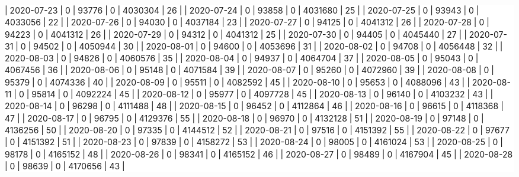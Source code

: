 | 2020-07-23 | 0 | 93776 | 0 | 4030304 | 26 |
| 2020-07-24 | 0 | 93858 | 0 | 4031680 | 25 |
| 2020-07-25 | 0 | 93943 | 0 | 4033056 | 22 |
| 2020-07-26 | 0 | 94030 | 0 | 4037184 | 23 |
| 2020-07-27 | 0 | 94125 | 0 | 4041312 | 26 |
| 2020-07-28 | 0 | 94223 | 0 | 4041312 | 26 |
| 2020-07-29 | 0 | 94312 | 0 | 4041312 | 25 |
| 2020-07-30 | 0 | 94405 | 0 | 4045440 | 27 |
| 2020-07-31 | 0 | 94502 | 0 | 4050944 | 30 |
| 2020-08-01 | 0 | 94600 | 0 | 4053696 | 31 |
| 2020-08-02 | 0 | 94708 | 0 | 4056448 | 32 |
| 2020-08-03 | 0 | 94826 | 0 | 4060576 | 35 |
| 2020-08-04 | 0 | 94937 | 0 | 4064704 | 37 |
| 2020-08-05 | 0 | 95043 | 0 | 4067456 | 36 |
| 2020-08-06 | 0 | 95148 | 0 | 4071584 | 39 |
| 2020-08-07 | 0 | 95260 | 0 | 4072960 | 39 |
| 2020-08-08 | 0 | 95379 | 0 | 4074336 | 40 |
| 2020-08-09 | 0 | 95511 | 0 | 4082592 | 45 |
| 2020-08-10 | 0 | 95653 | 0 | 4088096 | 43 |
| 2020-08-11 | 0 | 95814 | 0 | 4092224 | 45 |
| 2020-08-12 | 0 | 95977 | 0 | 4097728 | 45 |
| 2020-08-13 | 0 | 96140 | 0 | 4103232 | 43 |
| 2020-08-14 | 0 | 96298 | 0 | 4111488 | 48 |
| 2020-08-15 | 0 | 96452 | 0 | 4112864 | 46 |
| 2020-08-16 | 0 | 96615 | 0 | 4118368 | 47 |
| 2020-08-17 | 0 | 96795 | 0 | 4129376 | 55 |
| 2020-08-18 | 0 | 96970 | 0 | 4132128 | 51 |
| 2020-08-19 | 0 | 97148 | 0 | 4136256 | 50 |
| 2020-08-20 | 0 | 97335 | 0 | 4144512 | 52 |
| 2020-08-21 | 0 | 97516 | 0 | 4151392 | 55 |
| 2020-08-22 | 0 | 97677 | 0 | 4151392 | 51 |
| 2020-08-23 | 0 | 97839 | 0 | 4158272 | 53 |
| 2020-08-24 | 0 | 98005 | 0 | 4161024 | 53 |
| 2020-08-25 | 0 | 98178 | 0 | 4165152 | 48 |
| 2020-08-26 | 0 | 98341 | 0 | 4165152 | 46 |
| 2020-08-27 | 0 | 98489 | 0 | 4167904 | 45 |
| 2020-08-28 | 0 | 98639 | 0 | 4170656 | 43 |